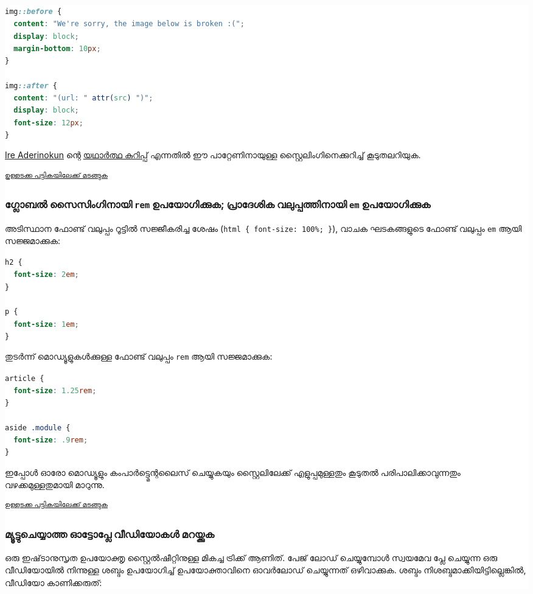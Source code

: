 ```css
img::before {
  content: "We're sorry, the image below is broken :(";
  display: block;
  margin-bottom: 10px;
}

img::after {
  content: "(url: " attr(src) ")";
  display: block;
  font-size: 12px;
}
```

[Ire Aderinokun](https://github.com/ireade/) ന്റെ [യഥാർത്ഥ കുറിപ്പ്](http://bitsofco.de/styling-broken-images/) എന്നതിൽ ഈ പാറ്റേണിനായുള്ള സ്റ്റൈലിംഗിനെക്കുറിച്ച് കൂടുതലറിയുക.

<sup>[ഉള്ളടക്ക പട്ടികയിലേക്ക് മടങ്ങുക](#table-of-contents)</sup>


### ഗ്ലോബൽ സൈസിംഗിനായി `rem` ഉപയോഗിക്കുക; പ്രാദേശിക വലുപ്പത്തിനായി `em` ഉപയോഗിക്കുക

അടിസ്ഥാന ഫോണ്ട് വലുപ്പം റൂട്ടിൽ സജ്ജീകരിച്ച ശേഷം (`html { font-size: 100%; }`), വാചക ഘടകങ്ങളുടെ ഫോണ്ട് വലുപ്പം `em` ആയി സജ്ജമാക്കുക:

```css
h2 {
  font-size: 2em;
}

p {
  font-size: 1em;
}
```

തുടർന്ന് മൊഡ്യൂളുകൾക്കുള്ള ഫോണ്ട് വലുപ്പം `rem` ആയി സജ്ജമാക്കുക:

```css
article {
  font-size: 1.25rem;
}

aside .module {
  font-size: .9rem;
}
```
ഇപ്പോൾ ഓരോ മൊഡ്യൂളും കംപാർട്ട്മെന്റലൈസ് ചെയ്യുകയും സ്റ്റൈലിലേക്ക് എളുപ്പമുള്ളതും കൂടുതൽ പരിപാലിക്കാവുന്നതും വഴക്കമുള്ളതുമായി മാറുന്നു.

<sup>[ഉള്ളടക്ക പട്ടികയിലേക്ക് മടങ്ങുക](#table-of-contents)</sup>


### മ്യൂട്ടുചെയ്യാത്ത ഓട്ടോപ്ലേ വീഡിയോകൾ മറയ്ക്കുക

ഒരു ഇഷ്‌ടാനുസൃത ഉപയോക്തൃ സ്റ്റൈൽഷീറ്റിനുള്ള മികച്ച ട്രിക്ക് ആണിത്. പേജ് ലോഡ് ചെയ്യുമ്പോൾ സ്വയമേവ പ്ലേ ചെയ്യുന്ന ഒരു വീഡിയോയിൽ നിന്നുള്ള ശബ്ദം ഉപയോഗിച്ച് ഉപയോക്താവിനെ ഓവർലോഡ് ചെയ്യുന്നത് ഒഴിവാക്കുക. ശബ്ദം നിശബ്ദമാക്കിയിട്ടില്ലെങ്കിൽ, വീഡിയോ കാണിക്കരുത്:
